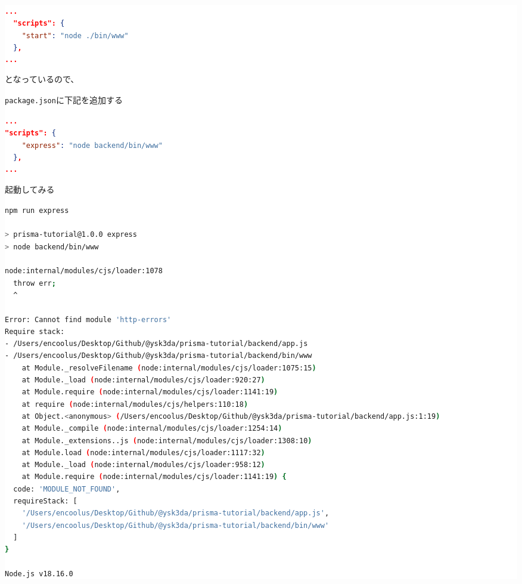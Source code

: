 ```json
...
  "scripts": {
    "start": "node ./bin/www"
  },
...
```

となっているので、

`package.json`に下記を追加する

```json
...
"scripts": {
    "express": "node backend/bin/www"
  },
...
```

起動してみる

```sh
npm run express

> prisma-tutorial@1.0.0 express
> node backend/bin/www

node:internal/modules/cjs/loader:1078
  throw err;
  ^

Error: Cannot find module 'http-errors'
Require stack:
- /Users/encoolus/Desktop/Github/@ysk3da/prisma-tutorial/backend/app.js
- /Users/encoolus/Desktop/Github/@ysk3da/prisma-tutorial/backend/bin/www
    at Module._resolveFilename (node:internal/modules/cjs/loader:1075:15)
    at Module._load (node:internal/modules/cjs/loader:920:27)
    at Module.require (node:internal/modules/cjs/loader:1141:19)
    at require (node:internal/modules/cjs/helpers:110:18)
    at Object.<anonymous> (/Users/encoolus/Desktop/Github/@ysk3da/prisma-tutorial/backend/app.js:1:19)
    at Module._compile (node:internal/modules/cjs/loader:1254:14)
    at Module._extensions..js (node:internal/modules/cjs/loader:1308:10)
    at Module.load (node:internal/modules/cjs/loader:1117:32)
    at Module._load (node:internal/modules/cjs/loader:958:12)
    at Module.require (node:internal/modules/cjs/loader:1141:19) {
  code: 'MODULE_NOT_FOUND',
  requireStack: [
    '/Users/encoolus/Desktop/Github/@ysk3da/prisma-tutorial/backend/app.js',
    '/Users/encoolus/Desktop/Github/@ysk3da/prisma-tutorial/backend/bin/www'
  ]
}

Node.js v18.16.0
```
